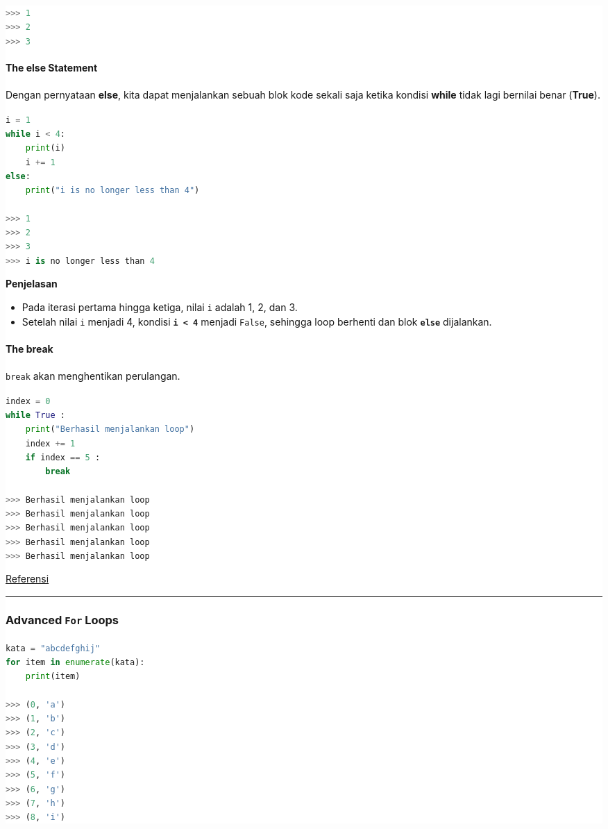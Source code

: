 ```py
>>> 1
>>> 2
>>> 3
```
#### The else Statement
Dengan pernyataan **else**, kita dapat menjalankan sebuah blok kode sekali saja ketika kondisi **while** tidak lagi bernilai benar (**True**).
```py
i = 1
while i < 4:
    print(i)
    i += 1
else:
    print("i is no longer less than 4")

>>> 1
>>> 2
>>> 3
>>> i is no longer less than 4
```
**Penjelasan**
-   Pada iterasi pertama hingga ketiga, nilai `i` adalah 1, 2, dan 3.
-   Setelah nilai `i` menjadi 4, kondisi **`i < 4`** menjadi `False`, sehingga loop berhenti dan blok **`else`** dijalankan.


#### The break
`break` akan menghentikan perulangan.

```py
index = 0
while True :
	print("Berhasil menjalankan loop")
	index += 1
	if index == 5 :
		break

>>> Berhasil menjalankan loop
>>> Berhasil menjalankan loop
>>> Berhasil menjalankan loop
>>> Berhasil menjalankan loop
>>> Berhasil menjalankan loop
```


[Referensi ](https://cheatography.com/nouha-thabet/cheat-sheets/python-while-loops/pdf/?last=1576829684)
___

### Advanced `For` Loops

```py
kata = "abcdefghij"
for item in enumerate(kata):
    print(item)

>>> (0, 'a')
>>> (1, 'b')
>>> (2, 'c')
>>> (3, 'd')
>>> (4, 'e')
>>> (5, 'f')
>>> (6, 'g')
>>> (7, 'h')
>>> (8, 'i')
```